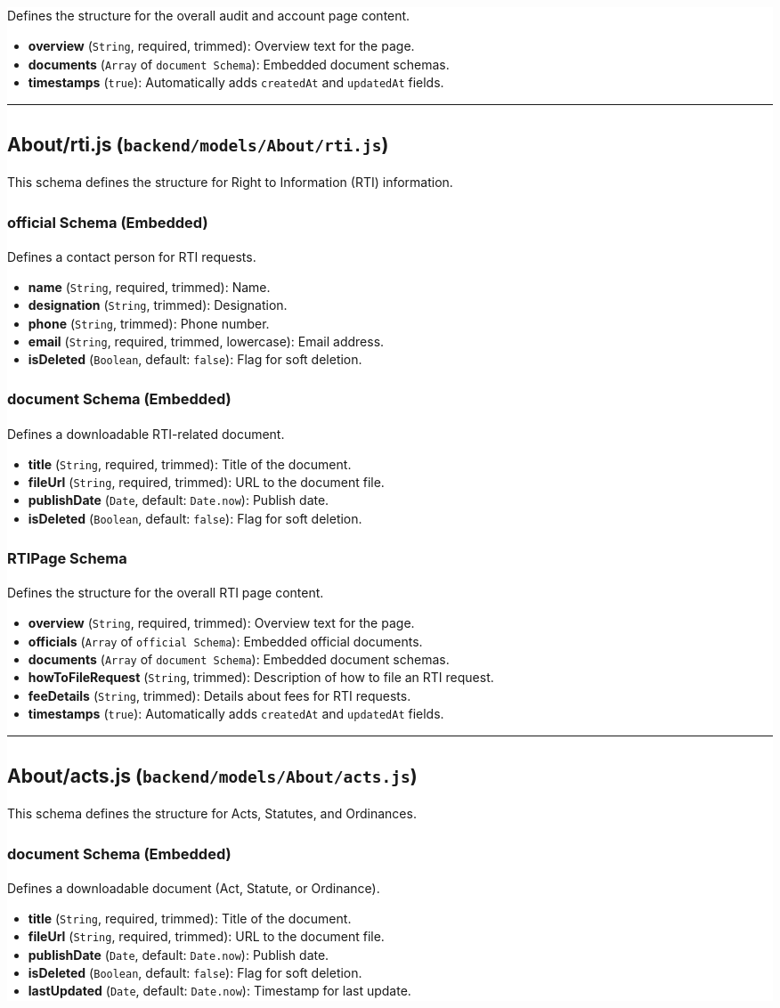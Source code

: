 Defines the structure for the overall audit and account page content.

*   **overview** (`String`, required, trimmed): Overview text for the page.
*   **documents** (`Array` of `document Schema`): Embedded document schemas.
*   **timestamps** (`true`): Automatically adds `createdAt` and `updatedAt` fields.

---

## About/rti.js (`backend/models/About/rti.js`)

This schema defines the structure for Right to Information (RTI) information.

### official Schema (Embedded)

Defines a contact person for RTI requests.

*   **name** (`String`, required, trimmed): Name.
*   **designation** (`String`, trimmed): Designation.
*   **phone** (`String`, trimmed): Phone number.
*   **email** (`String`, required, trimmed, lowercase): Email address.
*   **isDeleted** (`Boolean`, default: `false`): Flag for soft deletion.

### document Schema (Embedded)

Defines a downloadable RTI-related document.

*   **title** (`String`, required, trimmed): Title of the document.
*   **fileUrl** (`String`, required, trimmed): URL to the document file.
*   **publishDate** (`Date`, default: `Date.now`): Publish date.
*   **isDeleted** (`Boolean`, default: `false`): Flag for soft deletion.

### RTIPage Schema

Defines the structure for the overall RTI page content.

*   **overview** (`String`, required, trimmed): Overview text for the page.
*   **officials** (`Array` of `official Schema`): Embedded official documents.
*   **documents** (`Array` of `document Schema`): Embedded document schemas.
*   **howToFileRequest** (`String`, trimmed): Description of how to file an RTI request.
*   **feeDetails** (`String`, trimmed): Details about fees for RTI requests.
*   **timestamps** (`true`): Automatically adds `createdAt` and `updatedAt` fields.

---

## About/acts.js (`backend/models/About/acts.js`)

This schema defines the structure for Acts, Statutes, and Ordinances.

### document Schema (Embedded)

Defines a downloadable document (Act, Statute, or Ordinance).

*   **title** (`String`, required, trimmed): Title of the document.
*   **fileUrl** (`String`, required, trimmed): URL to the document file.
*   **publishDate** (`Date`, default: `Date.now`): Publish date.
*   **isDeleted** (`Boolean`, default: `false`): Flag for soft deletion.
*   **lastUpdated** (`Date`, default: `Date.now`): Timestamp for last update.

